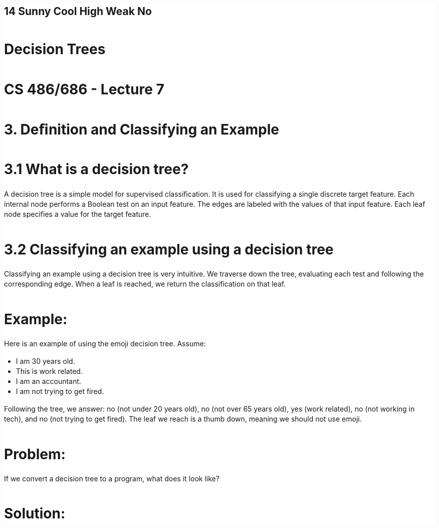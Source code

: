 14
Sunny
Cool
High
Weak
No
---
#

# Decision Trees

# CS 486/686 - Lecture 7

# 3. Deﬁnition and Classifying an Example

# 3.1 What is a decision tree?

A decision tree is a simple model for supervised classiﬁcation. It is used for classifying a single discrete target feature. Each internal node performs a Boolean test on an input feature. The edges are labeled with the values of that input feature. Each leaf node specifies a value for the target feature.

# 3.2 Classifying an example using a decision tree

Classifying an example using a decision tree is very intuitive. We traverse down the tree, evaluating each test and following the corresponding edge. When a leaf is reached, we return the classification on that leaf.

# Example:

Here is an example of using the emoji decision tree. Assume:

- I am 30 years old.
- This is work related.
- I am an accountant.
- I am not trying to get fired.

Following the tree, we answer: no (not under 20 years old), no (not over 65 years old), yes (work related), no (not working in tech), and no (not trying to get fired). The leaf we reach is a thumb down, meaning we should not use emoji.

# Problem:

If we convert a decision tree to a program, what does it look like?

# Solution:
